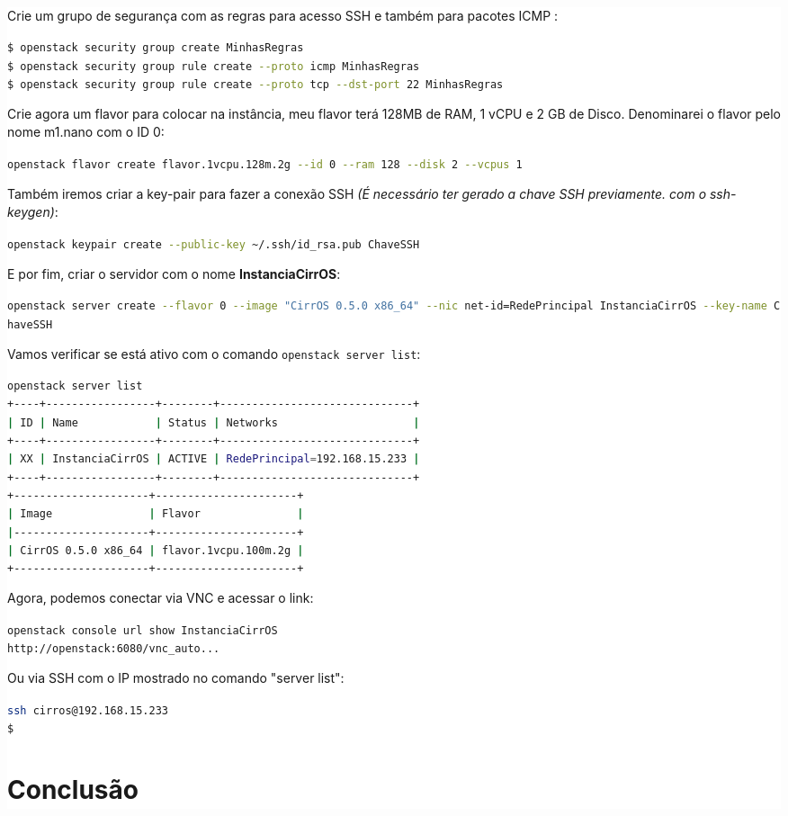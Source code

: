 Crie um grupo de segurança com as regras para acesso SSH e também para pacotes ICMP :

```bash
$ openstack security group create MinhasRegras
$ openstack security group rule create --proto icmp MinhasRegras
$ openstack security group rule create --proto tcp --dst-port 22 MinhasRegras
```

Crie agora um flavor para colocar na instância, meu flavor terá 128MB de RAM, 1 vCPU e 2 GB de Disco. Denominarei o flavor pelo nome m1.nano com o ID 0:

```bash
openstack flavor create flavor.1vcpu.128m.2g --id 0 --ram 128 --disk 2 --vcpus 1
```

Também iremos criar a key-pair para fazer a conexão SSH *(É necessário ter gerado a chave SSH previamente. com o ssh-keygen)*:

```bash
openstack keypair create --public-key ~/.ssh/id_rsa.pub ChaveSSH
```

E por fim, criar o servidor com o nome **InstanciaCirrOS**:

```bash
openstack server create --flavor 0 --image "CirrOS 0.5.0 x86_64" --nic net-id=RedePrincipal InstanciaCirrOS --key-name ChaveSSH
```

Vamos verificar se está ativo com o comando `openstack server list`:

```bash
openstack server list
+----+-----------------+--------+------------------------------+
| ID | Name            | Status | Networks                     |
+----+-----------------+--------+------------------------------+
| XX | InstanciaCirrOS | ACTIVE | RedePrincipal=192.168.15.233 |
+----+-----------------+--------+------------------------------+
+---------------------+----------------------+
| Image               | Flavor               |
|---------------------+----------------------+
| CirrOS 0.5.0 x86_64 | flavor.1vcpu.100m.2g |
+---------------------+----------------------+
```

Agora, podemos conectar via VNC e acessar o link:

```bash
openstack console url show InstanciaCirrOS
http://openstack:6080/vnc_auto...
```

Ou via SSH com o IP mostrado no comando "server list":

```bash
ssh cirros@192.168.15.233
$
```

# Conclusão
